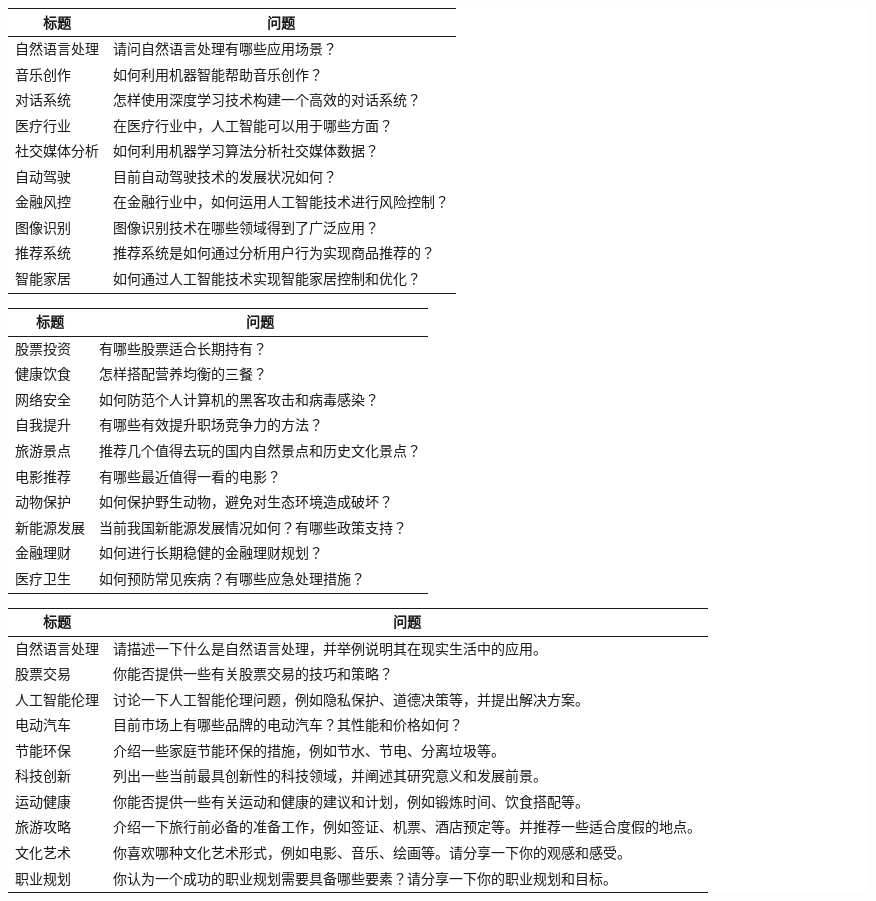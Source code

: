 |标题|问题|
|----|----|
|自然语言处理|请问自然语言处理有哪些应用场景？|
|音乐创作|如何利用机器智能帮助音乐创作？|
|对话系统|怎样使用深度学习技术构建一个高效的对话系统？|
|医疗行业|在医疗行业中，人工智能可以用于哪些方面？|
|社交媒体分析|如何利用机器学习算法分析社交媒体数据？|
|自动驾驶|目前自动驾驶技术的发展状况如何？|
|金融风控|在金融行业中，如何运用人工智能技术进行风险控制？|
|图像识别|图像识别技术在哪些领域得到了广泛应用？|
|推荐系统|推荐系统是如何通过分析用户行为实现商品推荐的？|
|智能家居|如何通过人工智能技术实现智能家居控制和优化？|

| 标题                                    | 问题                                                         |
| --------------------------------------- | ------------------------------------------------------------ |
| 股票投资                                | 有哪些股票适合长期持有？                                     |
| 健康饮食                                | 怎样搭配营养均衡的三餐？                                     |
| 网络安全                                | 如何防范个人计算机的黑客攻击和病毒感染？                     |
| 自我提升                                | 有哪些有效提升职场竞争力的方法？                             |
| 旅游景点                                | 推荐几个值得去玩的国内自然景点和历史文化景点？               |
| 电影推荐                                | 有哪些最近值得一看的电影？                                   |
| 动物保护                                | 如何保护野生动物，避免对生态环境造成破坏？                 |
| 新能源发展                              | 当前我国新能源发展情况如何？有哪些政策支持？                |
| 金融理财                                | 如何进行长期稳健的金融理财规划？                             |
| 医疗卫生                                | 如何预防常见疾病？有哪些应急处理措施？                       |

|标题|问题|
|----|----|
|自然语言处理|请描述一下什么是自然语言处理，并举例说明其在现实生活中的应用。|
|股票交易|你能否提供一些有关股票交易的技巧和策略？|
|人工智能伦理|讨论一下人工智能伦理问题，例如隐私保护、道德决策等，并提出解决方案。|
|电动汽车|目前市场上有哪些品牌的电动汽车？其性能和价格如何？|
|节能环保|介绍一些家庭节能环保的措施，例如节水、节电、分离垃圾等。|
|科技创新|列出一些当前最具创新性的科技领域，并阐述其研究意义和发展前景。|
|运动健康|你能否提供一些有关运动和健康的建议和计划，例如锻炼时间、饮食搭配等。|
|旅游攻略|介绍一下旅行前必备的准备工作，例如签证、机票、酒店预定等。并推荐一些适合度假的地点。|
|文化艺术|你喜欢哪种文化艺术形式，例如电影、音乐、绘画等。请分享一下你的观感和感受。|
|职业规划|你认为一个成功的职业规划需要具备哪些要素？请分享一下你的职业规划和目标。|
